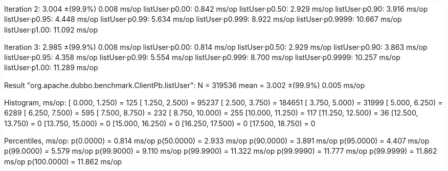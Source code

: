 Iteration   2: 3.004 ±(99.9%) 0.008 ms/op
                 listUser·p0.00:   0.842 ms/op
                 listUser·p0.50:   2.929 ms/op
                 listUser·p0.90:   3.916 ms/op
                 listUser·p0.95:   4.448 ms/op
                 listUser·p0.99:   5.634 ms/op
                 listUser·p0.999:  8.922 ms/op
                 listUser·p0.9999: 10.667 ms/op
                 listUser·p1.00:   11.092 ms/op

Iteration   3: 2.985 ±(99.9%) 0.008 ms/op
                 listUser·p0.00:   0.814 ms/op
                 listUser·p0.50:   2.929 ms/op
                 listUser·p0.90:   3.863 ms/op
                 listUser·p0.95:   4.358 ms/op
                 listUser·p0.99:   5.554 ms/op
                 listUser·p0.999:  8.700 ms/op
                 listUser·p0.9999: 10.257 ms/op
                 listUser·p1.00:   11.289 ms/op



Result "org.apache.dubbo.benchmark.ClientPb.listUser":
  N = 319536
  mean =      3.002 ±(99.9%) 0.005 ms/op

  Histogram, ms/op:
    [ 0.000,  1.250) = 125 
    [ 1.250,  2.500) = 95237 
    [ 2.500,  3.750) = 184651 
    [ 3.750,  5.000) = 31999 
    [ 5.000,  6.250) = 6289 
    [ 6.250,  7.500) = 595 
    [ 7.500,  8.750) = 232 
    [ 8.750, 10.000) = 255 
    [10.000, 11.250) = 117 
    [11.250, 12.500) = 36 
    [12.500, 13.750) = 0 
    [13.750, 15.000) = 0 
    [15.000, 16.250) = 0 
    [16.250, 17.500) = 0 
    [17.500, 18.750) = 0 

  Percentiles, ms/op:
      p(0.0000) =      0.814 ms/op
     p(50.0000) =      2.933 ms/op
     p(90.0000) =      3.891 ms/op
     p(95.0000) =      4.407 ms/op
     p(99.0000) =      5.579 ms/op
     p(99.9000) =      9.110 ms/op
     p(99.9900) =     11.322 ms/op
     p(99.9990) =     11.777 ms/op
     p(99.9999) =     11.862 ms/op
    p(100.0000) =     11.862 ms/op
